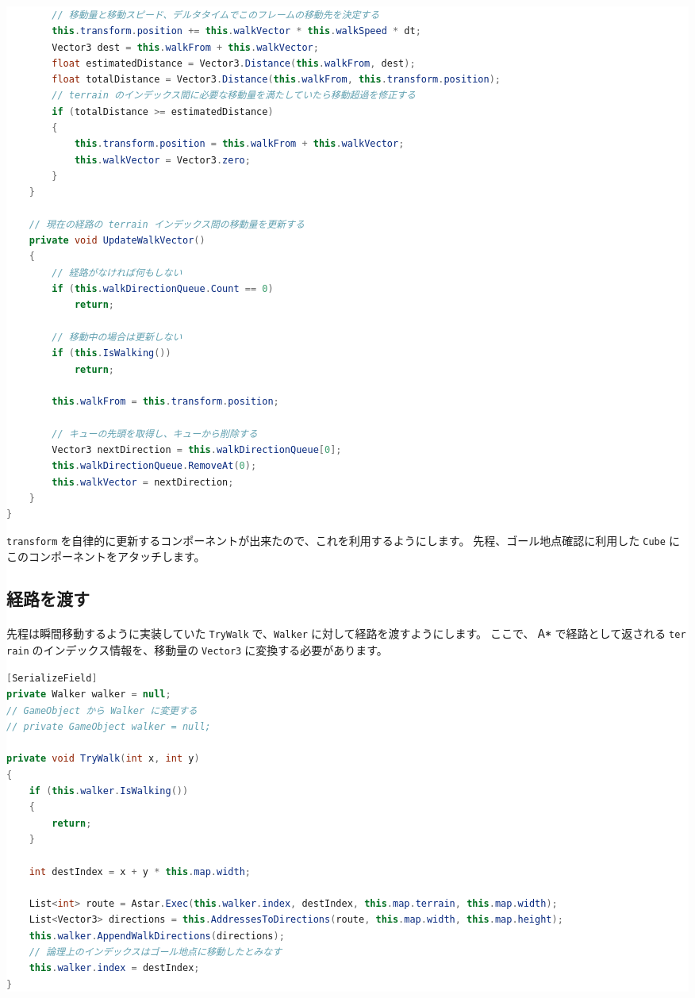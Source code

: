 ```cs
        // 移動量と移動スピード、デルタタイムでこのフレームの移動先を決定する
        this.transform.position += this.walkVector * this.walkSpeed * dt;
        Vector3 dest = this.walkFrom + this.walkVector;
        float estimatedDistance = Vector3.Distance(this.walkFrom, dest);
        float totalDistance = Vector3.Distance(this.walkFrom, this.transform.position);
        // terrain のインデックス間に必要な移動量を満たしていたら移動超過を修正する
        if (totalDistance >= estimatedDistance)
        {
            this.transform.position = this.walkFrom + this.walkVector;
            this.walkVector = Vector3.zero;
        }
    }

    // 現在の経路の terrain インデックス間の移動量を更新する
    private void UpdateWalkVector()
    {
        // 経路がなければ何もしない
        if (this.walkDirectionQueue.Count == 0)
            return;

        // 移動中の場合は更新しない
        if (this.IsWalking())
            return;

        this.walkFrom = this.transform.position;

        // キューの先頭を取得し、キューから削除する
        Vector3 nextDirection = this.walkDirectionQueue[0];
        this.walkDirectionQueue.RemoveAt(0);
        this.walkVector = nextDirection;
    }
}
```

`transform` を自律的に更新するコンポーネントが出来たので、これを利用するようにします。
先程、ゴール地点確認に利用した `Cube` にこのコンポーネントをアタッチします。

## 経路を渡す

先程は瞬間移動するように実装していた `TryWalk` で、`Walker` に対して経路を渡すようにします。
ここで、 A* で経路として返される `terrain` のインデックス情報を、移動量の `Vector3` に変換する必要があります。

```cs
[SerializeField]
private Walker walker = null;
// GameObject から Walker に変更する
// private GameObject walker = null;

private void TryWalk(int x, int y)
{
    if (this.walker.IsWalking())
    {
        return;
    }

    int destIndex = x + y * this.map.width;

    List<int> route = Astar.Exec(this.walker.index, destIndex, this.map.terrain, this.map.width);
    List<Vector3> directions = this.AddressesToDirections(route, this.map.width, this.map.height);
    this.walker.AppendWalkDirections(directions);
    // 論理上のインデックスはゴール地点に移動したとみなす
    this.walker.index = destIndex;
}

```